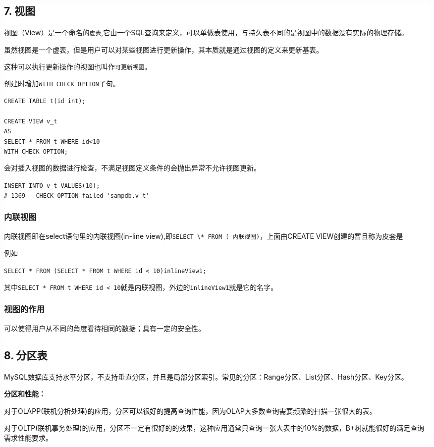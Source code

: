 
## 7. 视图

视图（View）是一个命名的`虚表`,它由一个SQL查询来定义，可以单做表使用，与持久表不同的是视图中的数据没有实际的物理存储。

虽然视图是一个虚表，但是用户可以对某些视图进行更新操作，其本质就是通过视图的定义来更新基表。

这种可以执行更新操作的视图也叫作`可更新视图`。

创建时增加`WITH CHECK OPTION`子句。

```mysql
CREATE TABLE t(id int);

CREATE VIEW v_t
AS
SELECT * FROM t WHERE id<10
WITH CHECK OPTION;
```

会对插入视图的数据进行检查，不满足视图定义条件的会抛出异常不允许视图更新。

```mysql
INSERT INTO v_t VALUES(10);
# 1369 - CHECK OPTION failed 'sampdb.v_t'
```

### 内联视图

内联视图即在select语句里的内联视图(in-line view),即`SELECT \* FROM ( 内联视图)`，上面由CREATE VIEW创建的暂且称为皮套是

例如

```mysql
SELECT * FROM (SELECT * FROM t WHERE id < 10)inlineView1;
```

其中`SELECT * FROM t WHERE id < 10`就是内联视图，外边的`inlineView1`就是它的名字。

### 视图的作用

 可以使得用户从不同的角度看待相同的数据；具有一定的安全性。

## 8. 分区表

MySQL数据库支持水平分区，不支持垂直分区，并且是局部分区索引。常见的分区：Range分区、List分区、Hash分区、Key分区。

**分区和性能：**

对于OLAPP(联机分析处理)的应用，分区可以很好的提高查询性能，因为OLAP大多数查询需要频繁的扫描一张很大的表。

对于OLTP(联机事务处理)的应用，分区不一定有很好的的效果，这种应用通常只查询一张大表中的10%的数据，B+树就能很好的满足查询需求性能要求。